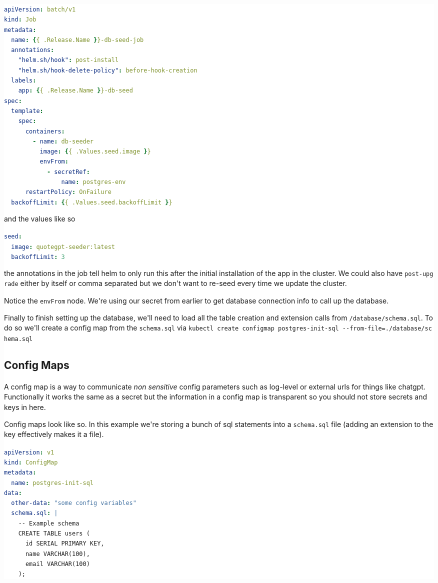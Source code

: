 ```yaml
apiVersion: batch/v1
kind: Job
metadata:
  name: {{ .Release.Name }}-db-seed-job
  annotations:
    "helm.sh/hook": post-install
    "helm.sh/hook-delete-policy": before-hook-creation
  labels:
    app: {{ .Release.Name }}-db-seed
spec:
  template:
    spec:
      containers:
        - name: db-seeder
          image: {{ .Values.seed.image }}
          envFrom:
            - secretRef:
                name: postgres-env
      restartPolicy: OnFailure
  backoffLimit: {{ .Values.seed.backoffLimit }}
```

and the values like so

```yaml
seed:
  image: quotegpt-seeder:latest
  backoffLimit: 3
```

the annotations in the job tell helm to only run this after the initial installation of the app in the cluster. We could also have `post-upgrade` either by itself or comma separated but we don't want to re-seed every time we update the cluster.

Notice the `envFrom` node. We're using our secret from earlier to get database connection info to call up the database.

Finally to finish setting up the database, we'll need to load all the table creation and extension calls from `/database/schema.sql`. To do so we'll create a config map from the `schema.sql` via `kubectl create configmap postgres-init-sql --from-file=./database/schema.sql`

## Config Maps
A config map is a way to communicate _non sensitive_ config parameters such as log-level or external urls for things like chatgpt. Functionally it works the same as a secret but the information in a config map is transparent so you should not store secrets and keys in here.

Config maps look like so. In this example we're storing a bunch of sql statements into a `schema.sql` file (adding an extension to the key effectively makes it a file).

```yaml
apiVersion: v1
kind: ConfigMap
metadata:
  name: postgres-init-sql
data:
  other-data: "some config variables"
  schema.sql: |
    -- Example schema
    CREATE TABLE users (
      id SERIAL PRIMARY KEY,
      name VARCHAR(100),
      email VARCHAR(100)
    );
```
